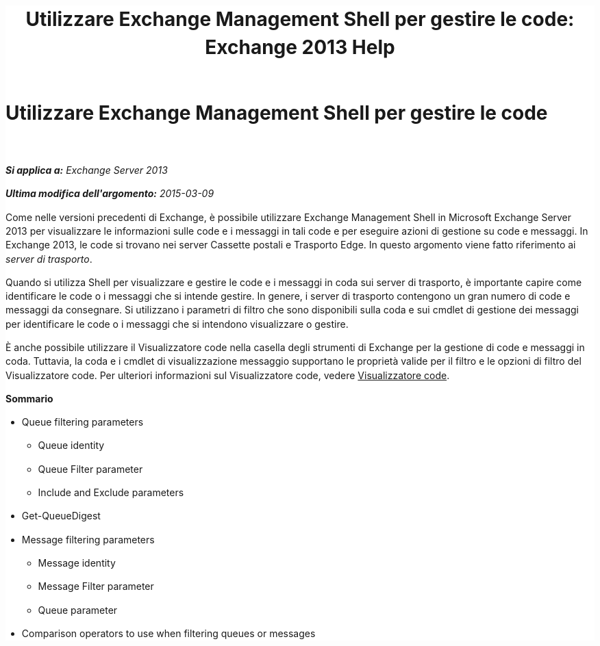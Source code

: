﻿---
title: 'Utilizzare Exchange Management Shell per gestire le code: Exchange 2013 Help'
TOCTitle: Utilizzare Exchange Management Shell per gestire le code
ms:assetid: 5433c1d3-ad2e-4f82-b50d-b67964b32f26
ms:mtpsurl: https://technet.microsoft.com/it-it/library/Aa998047(v=EXCHG.150)
ms:contentKeyID: 51407366
ms.date: 05/22/2018
mtps_version: v=EXCHG.150
ms.translationtype: MT
---

# Utilizzare Exchange Management Shell per gestire le code

 

_**Si applica a:** Exchange Server 2013_

_**Ultima modifica dell'argomento:** 2015-03-09_

Come nelle versioni precedenti di Exchange, è possibile utilizzare Exchange Management Shell in Microsoft Exchange Server 2013 per visualizzare le informazioni sulle code e i messaggi in tali code e per eseguire azioni di gestione su code e messaggi. In Exchange 2013, le code si trovano nei server Cassette postali e Trasporto Edge. In questo argomento viene fatto riferimento ai *server di trasporto*.

Quando si utilizza Shell per visualizzare e gestire le code e i messaggi in coda sui server di trasporto, è importante capire come identificare le code o i messaggi che si intende gestire. In genere, i server di trasporto contengono un gran numero di code e messaggi da consegnare. Si utilizzano i parametri di filtro che sono disponibili sulla coda e sui cmdlet di gestione dei messaggi per identificare le code o i messaggi che si intendono visualizzare o gestire.

È anche possibile utilizzare il Visualizzatore code nella casella degli strumenti di Exchange per la gestione di code e messaggi in coda. Tuttavia, la coda e i cmdlet di visualizzazione messaggio supportano le proprietà valide per il filtro e le opzioni di filtro del Visualizzatore code. Per ulteriori informazioni sul Visualizzatore code, vedere [Visualizzatore code](queue-viewer-exchange-2013-help.md).

**Sommario**

  - Queue filtering parameters
    
      - Queue identity
    
      - Queue Filter parameter
    
      - Include and Exclude parameters

  - Get-QueueDigest

  - Message filtering parameters
    
      - Message identity
    
      - Message Filter parameter
    
      - Queue parameter

  - Comparison operators to use when filtering queues or messages
